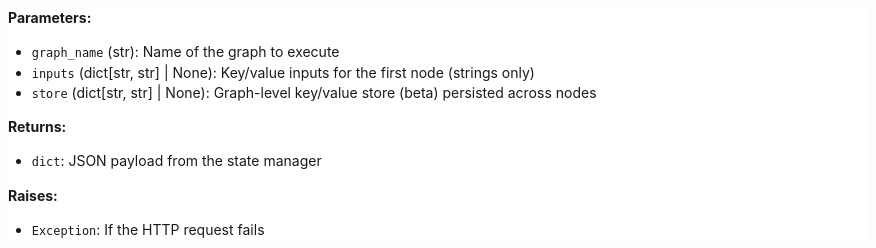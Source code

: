 **Parameters:**

- `graph_name` (str): Name of the graph to execute
- `inputs` (dict[str, str] | None): Key/value inputs for the first node (strings only)
- `store` (dict[str, str] | None): Graph-level key/value store (beta) persisted across nodes

**Returns:**

- `dict`: JSON payload from the state manager

**Raises:**

- `Exception`: If the HTTP request fails